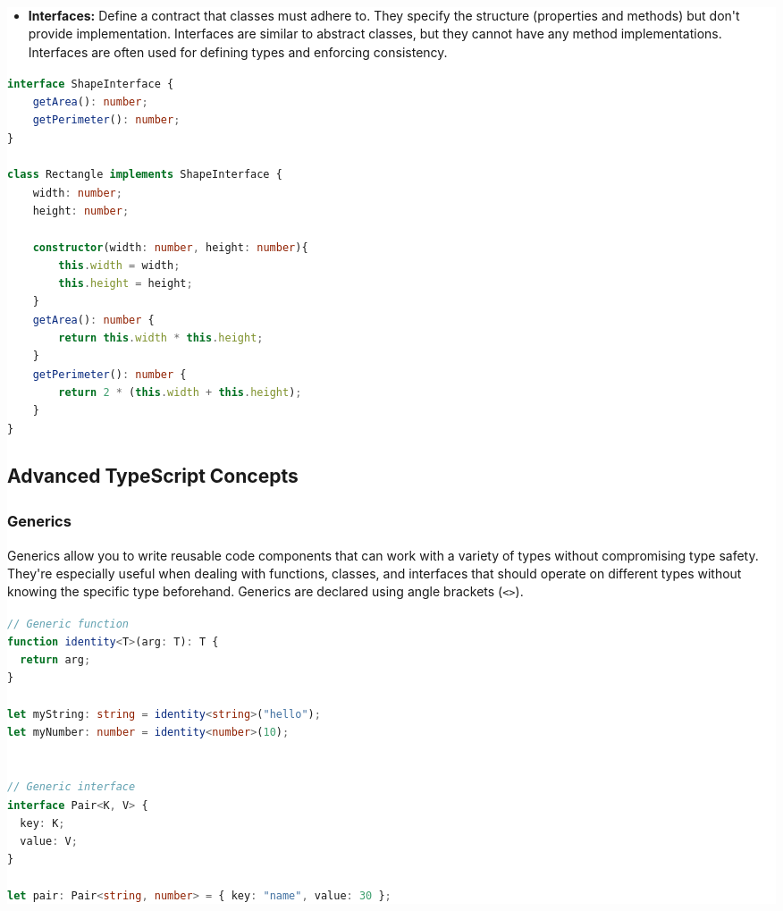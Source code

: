 
* **Interfaces:** Define a contract that classes must adhere to.  They specify the structure (properties and methods) but don't provide implementation.  Interfaces are similar to abstract classes, but they cannot have any method implementations.  Interfaces are often used for defining types and enforcing consistency.

```typescript
interface ShapeInterface {
    getArea(): number;
    getPerimeter(): number;
}

class Rectangle implements ShapeInterface {
    width: number;
    height: number;

    constructor(width: number, height: number){
        this.width = width;
        this.height = height;
    }
    getArea(): number {
        return this.width * this.height;
    }
    getPerimeter(): number {
        return 2 * (this.width + this.height);
    }
}
```


## Advanced TypeScript Concepts

### Generics

Generics allow you to write reusable code components that can work with a variety of types without compromising type safety.  They're especially useful when dealing with functions, classes, and interfaces that should operate on different types without knowing the specific type beforehand.  Generics are declared using angle brackets (`<>`).

```typescript
// Generic function
function identity<T>(arg: T): T {
  return arg;
}

let myString: string = identity<string>("hello");
let myNumber: number = identity<number>(10);


// Generic interface
interface Pair<K, V> {
  key: K;
  value: V;
}

let pair: Pair<string, number> = { key: "name", value: 30 };
```
